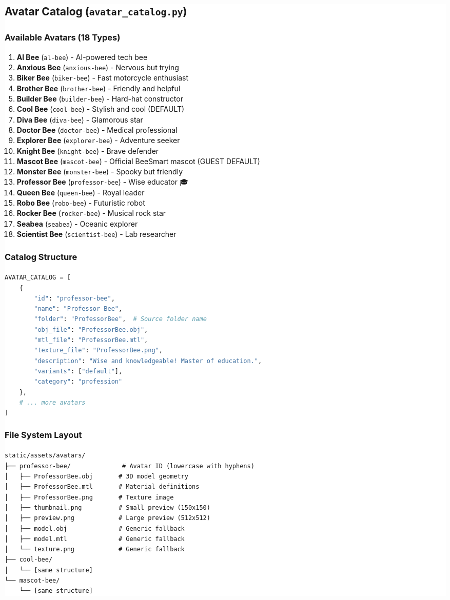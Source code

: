 
## Avatar Catalog (`avatar_catalog.py`)

### Available Avatars (18 Types)
1. **Al Bee** (`al-bee`) - AI-powered tech bee
2. **Anxious Bee** (`anxious-bee`) - Nervous but trying
3. **Biker Bee** (`biker-bee`) - Fast motorcycle enthusiast
4. **Brother Bee** (`brother-bee`) - Friendly and helpful
5. **Builder Bee** (`builder-bee`) - Hard-hat constructor
6. **Cool Bee** (`cool-bee`) - Stylish and cool (DEFAULT)
7. **Diva Bee** (`diva-bee`) - Glamorous star
8. **Doctor Bee** (`doctor-bee`) - Medical professional
9. **Explorer Bee** (`explorer-bee`) - Adventure seeker
10. **Knight Bee** (`knight-bee`) - Brave defender
11. **Mascot Bee** (`mascot-bee`) - Official BeeSmart mascot (GUEST DEFAULT)
12. **Monster Bee** (`monster-bee`) - Spooky but friendly
13. **Professor Bee** (`professor-bee`) - Wise educator 🎓
14. **Queen Bee** (`queen-bee`) - Royal leader
15. **Robo Bee** (`robo-bee`) - Futuristic robot
16. **Rocker Bee** (`rocker-bee`) - Musical rock star
17. **Seabea** (`seabea`) - Oceanic explorer
18. **Scientist Bee** (`scientist-bee`) - Lab researcher

### Catalog Structure
```python
AVATAR_CATALOG = [
    {
        "id": "professor-bee",
        "name": "Professor Bee",
        "folder": "ProfessorBee",  # Source folder name
        "obj_file": "ProfessorBee.obj",
        "mtl_file": "ProfessorBee.mtl",
        "texture_file": "ProfessorBee.png",
        "description": "Wise and knowledgeable! Master of education.",
        "variants": ["default"],
        "category": "profession"
    },
    # ... more avatars
]
```

### File System Layout
```
static/assets/avatars/
├── professor-bee/              # Avatar ID (lowercase with hyphens)
│   ├── ProfessorBee.obj       # 3D model geometry
│   ├── ProfessorBee.mtl       # Material definitions
│   ├── ProfessorBee.png       # Texture image
│   ├── thumbnail.png          # Small preview (150x150)
│   ├── preview.png            # Large preview (512x512)
│   ├── model.obj              # Generic fallback
│   ├── model.mtl              # Generic fallback
│   └── texture.png            # Generic fallback
├── cool-bee/
│   └── [same structure]
└── mascot-bee/
    └── [same structure]
```
